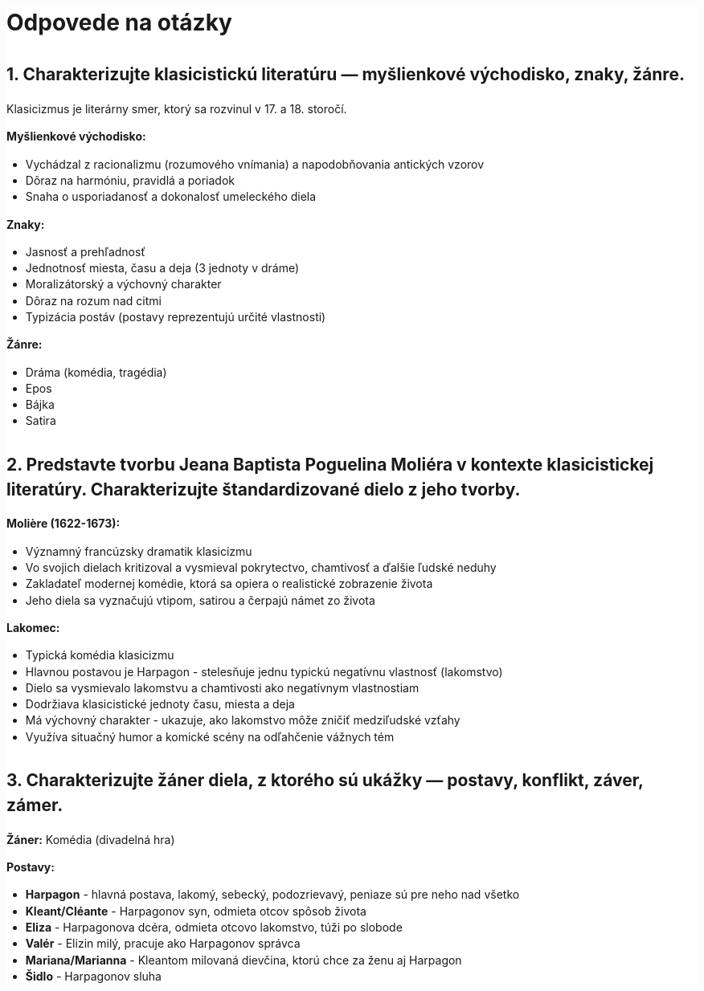 # Odpovede na otázky

## 1. Charakterizujte klasicistickú literatúru — myšlienkové východisko, znaky, žánre.

Klasicizmus je literárny smer, ktorý sa rozvinul v 17. a 18. storočí. 

**Myšlienkové východisko:** 
- Vychádzal z racionalizmu (rozumového vnímania) a napodobňovania antických vzorov
- Dôraz na harmóniu, pravidlá a poriadok
- Snaha o usporiadanosť a dokonalosť umeleckého diela

**Znaky:**
- Jasnosť a prehľadnosť
- Jednotnosť miesta, času a deja (3 jednoty v dráme)
- Moralizátorský a výchovný charakter
- Dôraz na rozum nad citmi
- Typizácia postáv (postavy reprezentujú určité vlastnosti)

**Žánre:**
- Dráma (komédia, tragédia)
- Epos
- Bájka
- Satira

## 2. Predstavte tvorbu Jeana Baptista Poguelina Moliéra v kontexte klasicistickej literatúry. Charakterizujte štandardizované dielo z jeho tvorby.

**Molière (1622-1673):**
- Významný francúzsky dramatik klasicizmu
- Vo svojich dielach kritizoval a vysmieval pokrytectvo, chamtivosť a ďalšie ľudské neduhy
- Zakladateľ modernej komédie, ktorá sa opiera o realistické zobrazenie života
- Jeho diela sa vyznačujú vtipom, satirou a čerpajú námet zo života

**Lakomec:**
- Typická komédia klasicizmu
- Hlavnou postavou je Harpagon - stelesňuje jednu typickú negatívnu vlastnosť (lakomstvo)
- Dielo sa vysmievalo lakomstvu a chamtivosti ako negatívnym vlastnostiam
- Dodržiava klasicistické jednoty času, miesta a deja
- Má výchovný charakter - ukazuje, ako lakomstvo môže zničiť medziľudské vzťahy
- Využíva situačný humor a komické scény na odľahčenie vážnych tém

## 3. Charakterizujte žáner diela, z ktorého sú ukážky — postavy, konflikt, záver, zámer.

**Žáner:** Komédia (divadelná hra)

**Postavy:**
- **Harpagon** - hlavná postava, lakomý, sebecký, podozrievavý, peniaze sú pre neho nad všetko
- **Kleant/Cléante** - Harpagonov syn, odmieta otcov spôsob života
- **Eliza** - Harpagonova dcéra, odmieta otcovo lakomstvo, túži po slobode
- **Valér** - Elizin milý, pracuje ako Harpagonov správca
- **Mariana/Marianna** - Kleantom milovaná dievčina, ktorú chce za ženu aj Harpagon
- **Šidlo** - Harpagonov sluha

